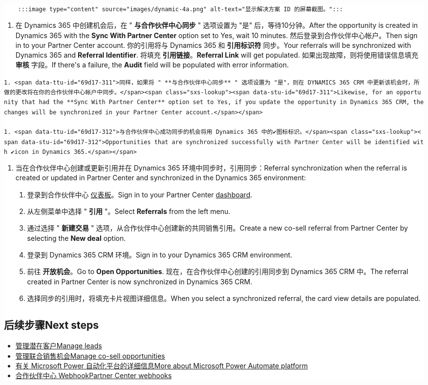         :::image type="content" source="images/dynamic-4a.png" alt-text="显示解决方案 ID 的屏幕截图。":::

   1. <span data-ttu-id="69d17-306">在 Dynamics 365 中创建机会后，在 " **与合作伙伴中心同步** " 选项设置为 "是" 后，等待10分钟。</span><span class="sxs-lookup"><span data-stu-id="69d17-306">After the opportunity is created in Dynamics 365 with the **Sync With Partner Center** option set to Yes, wait 10 minutes.</span></span> <span data-ttu-id="69d17-307">然后登录到合作伙伴中心帐户。</span><span class="sxs-lookup"><span data-stu-id="69d17-307">Then sign in to your Partner Center account.</span></span> <span data-ttu-id="69d17-308">你的引用将与 Dynamics 365 和 **引用标识符** 同步。</span><span class="sxs-lookup"><span data-stu-id="69d17-308">Your referrals will be synchronized with Dynamics 365 and **Referral Identifier**.</span></span> <span data-ttu-id="69d17-309">将填充 **引用链接**。</span><span class="sxs-lookup"><span data-stu-id="69d17-309">**Referral Link** will get populated.</span></span> <span data-ttu-id="69d17-310">如果出现故障，则将使用错误信息填充 **审核** 字段。</span><span class="sxs-lookup"><span data-stu-id="69d17-310">If there's a failure, the **Audit** field will be populated with error information.</span></span>
     
    1. <span data-ttu-id="69d17-311">同样，如果将 " **与合作伙伴中心同步** " 选项设置为 "是"，则在 DYNAMICS 365 CRM 中更新该机会时，所做的更改将在你的合作伙伴中心帐户中同步。</span><span class="sxs-lookup"><span data-stu-id="69d17-311">Likewise, for an opportunity that had the **Sync With Partner Center** option set to Yes, if you update the opportunity in Dynamics 365 CRM, the changes will be synchronized in your Partner Center account.</span></span>

    1. <span data-ttu-id="69d17-312">与合作伙伴中心成功同步的机会将用 Dynamics 365 中的✔图标标识。</span><span class="sxs-lookup"><span data-stu-id="69d17-312">Opportunities that are synchronized successfully with Partner Center will be identified with ✔icon in Dynamics 365.</span></span>

1. <span data-ttu-id="69d17-313">当在合作伙伴中心创建或更新引用并在 Dynamics 365 环境中同步时，引用同步：</span><span class="sxs-lookup"><span data-stu-id="69d17-313">Referral synchronization when the referral is created or updated in Partner Center and synchronized in the Dynamics 365 environment:</span></span>

   1. <span data-ttu-id="69d17-314">登录到合作伙伴中心 [仪表板](https://partner.microsoft.com/dashboard/home)。</span><span class="sxs-lookup"><span data-stu-id="69d17-314">Sign in to your Partner Center [dashboard](https://partner.microsoft.com/dashboard/home).</span></span>

   1. <span data-ttu-id="69d17-315">从左侧菜单中选择 " **引用** "。</span><span class="sxs-lookup"><span data-stu-id="69d17-315">Select **Referrals** from the left menu.</span></span>

   1. <span data-ttu-id="69d17-316">通过选择 " **新建交易** " 选项，从合作伙伴中心创建新的共同销售引用。</span><span class="sxs-lookup"><span data-stu-id="69d17-316">Create a new co-sell referral from Partner Center by selecting the **New deal** option.</span></span>

   1. <span data-ttu-id="69d17-317">登录到 Dynamics 365 CRM 环境。</span><span class="sxs-lookup"><span data-stu-id="69d17-317">Sign in to your Dynamics 365 CRM environment.</span></span>

   1. <span data-ttu-id="69d17-318">前往 **开放机会**。</span><span class="sxs-lookup"><span data-stu-id="69d17-318">Go to **Open Opportunities**.</span></span> <span data-ttu-id="69d17-319">现在，在合作伙伴中心创建的引用同步到 Dynamics 365 CRM 中。</span><span class="sxs-lookup"><span data-stu-id="69d17-319">The referral created in Partner Center is now synchronized in Dynamics 365 CRM.</span></span>

   1. <span data-ttu-id="69d17-320">选择同步的引用时，将填充卡片视图详细信息。</span><span class="sxs-lookup"><span data-stu-id="69d17-320">When you select a synchronized referral, the card view details are populated.</span></span>

## <a name="next-steps"></a><span data-ttu-id="69d17-321">后续步骤</span><span class="sxs-lookup"><span data-stu-id="69d17-321">Next steps</span></span>

- [<span data-ttu-id="69d17-322">管理潜在客户</span><span class="sxs-lookup"><span data-stu-id="69d17-322">Manage leads</span></span>](manage-leads.md)
- [<span data-ttu-id="69d17-323">管理联合销售机会</span><span class="sxs-lookup"><span data-stu-id="69d17-323">Manage co-sell opportunities</span></span>](manage-co-sell-opportunities.md)
- [<span data-ttu-id="69d17-324">有关 Microsoft Power 自动化平台的详细信息</span><span class="sxs-lookup"><span data-stu-id="69d17-324">More about Microsoft Power Automate platform</span></span>](/power-automate/)
- [<span data-ttu-id="69d17-325">合作伙伴中心 Webhook</span><span class="sxs-lookup"><span data-stu-id="69d17-325">Partner Center webhooks</span></span>](/partner-center/develop/partner-center-webhooks)
